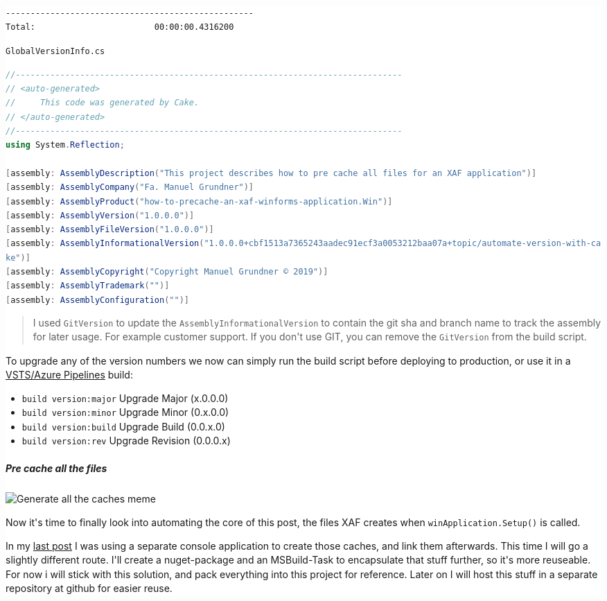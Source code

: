 ```txt
--------------------------------------------------
Total:                        00:00:00.4316200
```

`GlobalVersionInfo.cs`

```cs
//------------------------------------------------------------------------------
// <auto-generated>
//     This code was generated by Cake.
// </auto-generated>
//------------------------------------------------------------------------------
using System.Reflection;

[assembly: AssemblyDescription("This project describes how to pre cache all files for an XAF application")]
[assembly: AssemblyCompany("Fa. Manuel Grundner")]
[assembly: AssemblyProduct("how-to-precache-an-xaf-winforms-application.Win")]
[assembly: AssemblyVersion("1.0.0.0")]
[assembly: AssemblyFileVersion("1.0.0.0")]
[assembly: AssemblyInformationalVersion("1.0.0.0+cbf1513a7365243aadec91ecf3a0053212baa07a+topic/automate-version-with-cake")]
[assembly: AssemblyCopyright("Copyright Manuel Grundner © 2019")]
[assembly: AssemblyTrademark("")]
[assembly: AssemblyConfiguration("")]
```

> I used `GitVersion` to update the `AssemblyInformationalVersion` to contain the git sha and branch name to track the assembly for later usage. For example customer support. If you don't use GIT, you can remove the `GitVersion` from the build script.

To upgrade any of the version numbers we now can simply run the build script before deploying to production, or use it in a [VSTS/Azure Pipelines](/2016/05/10/how-to-build-an-xaf-application-with-visual-studio-team-services.html) build:

- `build version:major` Upgrade Major (x.0.0.0)
- `build version:minor` Upgrade Minor (0.x.0.0)
- `build version:build` Upgrade Build (0.0.x.0)
- `build version:rev` Upgrade Revision  (0.0.0.x)

##### Pre cache all the files

![Generate all the caches meme](/img/posts/2019/2019-03-26-cache-meme.jpg)

Now it's time to finally look into automating the core of this post, the files XAF creates when `winApplication.Setup()` is called.

In my [last post](/2018/04/15/how-to-use-the-desktop-bridge-to-create-an-appx-package-for-xaf.html) I was using a separate console application to create those caches, and link them afterwards. This time I will go a slightly different route. I'll create a nuget-package and an MSBuild-Task to encapsulate that stuff further, so it's more reuseable. For now i will stick with this solution, and pack everything into this project for reference. Later on I will host this stuff in a separate repository at github for easier reuse.
